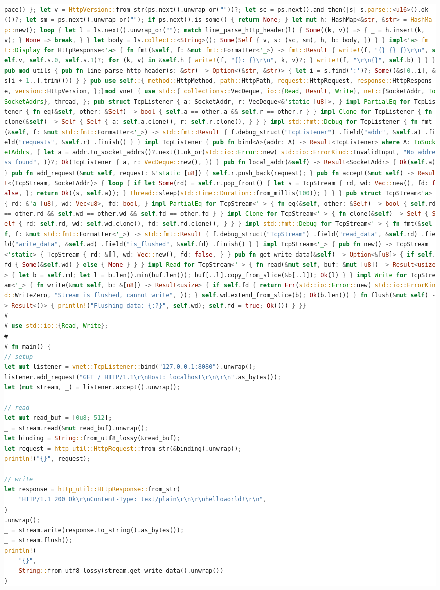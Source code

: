 ```rust
pace() }; let v = HttpVersion::from_str(ps.next().unwrap_or(""))?; let sc = ps.next().and_then(|s| s.parse::<u16>().ok())?; let sm = ps.next().unwrap_or(""); if ps.next().is_some() { return None; } let mut h: HashMap<&str, &str> = HashMap::new(); loop { let l = ls.next().unwrap_or(""); match line_parse_http_header(l) { Some((k, v)) => { _ = h.insert(k, v); } None => break, } } let body = ls.collect::<String>(); Some(Self { v, s: (sc, sm), h, b: body, }) } } impl<'a> fmt::Display for HttpResponse<'a> { fn fmt(&self, f: &mut fmt::Formatter<'_>) -> fmt::Result { write!(f, "{} {} {}\r\n", self.v, self.s.0, self.s.1)?; for (k, v) in &self.h { write!(f, "{}: {}\r\n", k, v)?; } write!(f, "\r\n{}", self.b) } } } pub mod utils { pub fn line_parse_http_header(s: &str) -> Option<(&str, &str)> { let i = s.find(':')?; Some((&s[0..i], &s[i + 1..].trim())) } } pub use self::{ method::HttpMethod, path::HttpPath, request::HttpRequest, response::HttpResponse, version::HttpVersion, };}mod vnet { use std::{ collections::VecDeque, io::{Read, Result, Write}, net::{SocketAddr, ToSocketAddrs}, thread, }; pub struct TcpListener { a: SocketAddr, r: VecDeque<&'static [u8]>, } impl PartialEq for TcpListener { fn eq(&self, other: &Self) -> bool { self.a == other.a && self.r == other.r } } impl Clone for TcpListener { fn clone(&self) -> Self { Self { a: self.a.clone(), r: self.r.clone(), } } } impl std::fmt::Debug for TcpListener { fn fmt(&self, f: &mut std::fmt::Formatter<'_>) -> std::fmt::Result { f.debug_struct("TcpListener") .field("addr", &self.a) .field("requests", &self.r) .finish() } } impl TcpListener { pub fn bind<A>(addr: A) -> Result<TcpListener> where A: ToSocketAddrs, { let a = addr.to_socket_addrs()?.next().ok_or(std::io::Error::new( std::io::ErrorKind::InvalidInput, "No address found", ))?; Ok(TcpListener { a, r: VecDeque::new(), }) } pub fn local_addr(&self) -> Result<SocketAddr> { Ok(self.a) } pub fn add_request(&mut self, request: &'static [u8]) { self.r.push_back(request); } pub fn accept(&mut self) -> Result<(TcpStream, SocketAddr)> { loop { if let Some(rd) = self.r.pop_front() { let s = TcpStream { rd, wd: Vec::new(), fd: false, }; return Ok((s, self.a)); } thread::sleep(std::time::Duration::from_millis(100)); } } } pub struct TcpStream<'a> { rd: &'a [u8], wd: Vec<u8>, fd: bool, } impl PartialEq for TcpStream<'_> { fn eq(&self, other: &Self) -> bool { self.rd == other.rd && self.wd == other.wd && self.fd == other.fd } } impl Clone for TcpStream<'_> { fn clone(&self) -> Self { Self { rd: self.rd, wd: self.wd.clone(), fd: self.fd.clone(), } } } impl std::fmt::Debug for TcpStream<'_> { fn fmt(&self, f: &mut std::fmt::Formatter<'_>) -> std::fmt::Result { f.debug_struct("TcpStream") .field("read_data", &self.rd) .field("write_data", &self.wd) .field("is_flushed", &self.fd) .finish() } } impl TcpStream<'_> { pub fn new() -> TcpStream<'static> { TcpStream { rd: &[], wd: Vec::new(), fd: false, } } pub fn get_write_data(&self) -> Option<&[u8]> { if self.fd { Some(&self.wd) } else { None } } } impl Read for TcpStream<'_> { fn read(&mut self, buf: &mut [u8]) -> Result<usize> { let b = self.rd; let l = b.len().min(buf.len()); buf[..l].copy_from_slice(&b[..l]); Ok(l) } } impl Write for TcpStream<'_> { fn write(&mut self, b: &[u8]) -> Result<usize> { if self.fd { return Err(std::io::Error::new( std::io::ErrorKind::WriteZero, "Stream is flushed, cannot write", )); } self.wd.extend_from_slice(b); Ok(b.len()) } fn flush(&mut self) -> Result<()> { println!("Flushing data: {:?}", self.wd); self.fd = true; Ok(()) } }}
#
# use std::io::{Read, Write};
#
# fn main() {
// setup
let mut listener = vnet::TcpListener::bind("127.0.0.1:8080").unwrap();
listener.add_request("GET / HTTP/1.1\r\nHost: localhost\r\n\r\n".as_bytes());
let (mut stream, _) = listener.accept().unwrap();

// read
let mut read_buf = [0u8; 512];
_ = stream.read(&mut read_buf).unwrap();
let binding = String::from_utf8_lossy(&read_buf);
let request = http_util::HttpRequest::from_str(&binding).unwrap();
println!("{}", request);

// write
let response = http_util::HttpResponse::from_str(
    "HTTP/1.1 200 Ok\r\nContent-Type: text/plain\r\n\r\nhelloworld!\r\n",
)
.unwrap();
_ = stream.write(response.to_string().as_bytes());
_ = stream.flush();
println!(
    "{}",
    String::from_utf8_lossy(stream.get_write_data().unwrap())
)
```